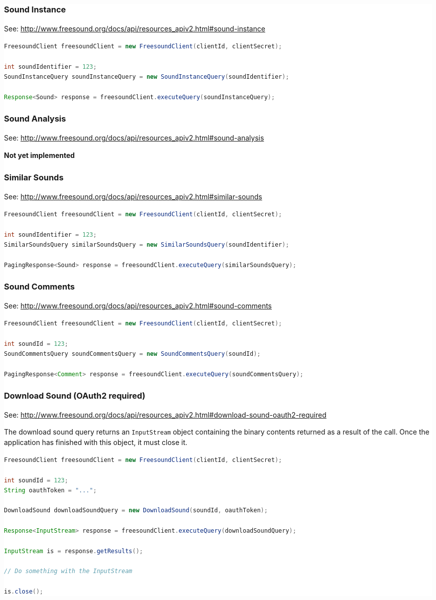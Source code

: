 ### Sound Instance

See: http://www.freesound.org/docs/api/resources_apiv2.html#sound-instance

```java
FreesoundClient freesoundClient = new FreesoundClient(clientId, clientSecret);

int soundIdentifier = 123;
SoundInstanceQuery soundInstanceQuery = new SoundInstanceQuery(soundIdentifier);

Response<Sound> response = freesoundClient.executeQuery(soundInstanceQuery);

```

### Sound Analysis

See: http://www.freesound.org/docs/api/resources_apiv2.html#sound-analysis

**Not yet implemented**

### Similar Sounds

See: http://www.freesound.org/docs/api/resources_apiv2.html#similar-sounds

```java
FreesoundClient freesoundClient = new FreesoundClient(clientId, clientSecret);

int soundIdentifier = 123;
SimilarSoundsQuery similarSoundsQuery = new SimilarSoundsQuery(soundIdentifier);

PagingResponse<Sound> response = freesoundClient.executeQuery(similarSoundsQuery);
```

### Sound Comments

See: http://www.freesound.org/docs/api/resources_apiv2.html#sound-comments

```java
FreesoundClient freesoundClient = new FreesoundClient(clientId, clientSecret);

int soundId = 123;
SoundCommentsQuery soundCommentsQuery = new SoundCommentsQuery(soundId);

PagingResponse<Comment> response = freesoundClient.executeQuery(soundCommentsQuery);
```

### Download Sound (OAuth2 required)

See: http://www.freesound.org/docs/api/resources_apiv2.html#download-sound-oauth2-required

The download sound query returns an `InputStream` object containing the binary contents returned as a result of the call. Once the application has finished with this object, it must close it.

```java
FreesoundClient freesoundClient = new FreesoundClient(clientId, clientSecret);

int soundId = 123;
String oauthToken = "...";

DownloadSound downloadSoundQuery = new DownloadSound(soundId, oauthToken);

Response<InputStream> response = freesoundClient.executeQuery(downloadSoundQuery);

InputStream is = response.getResults();

// Do something with the InputStream

is.close();
```